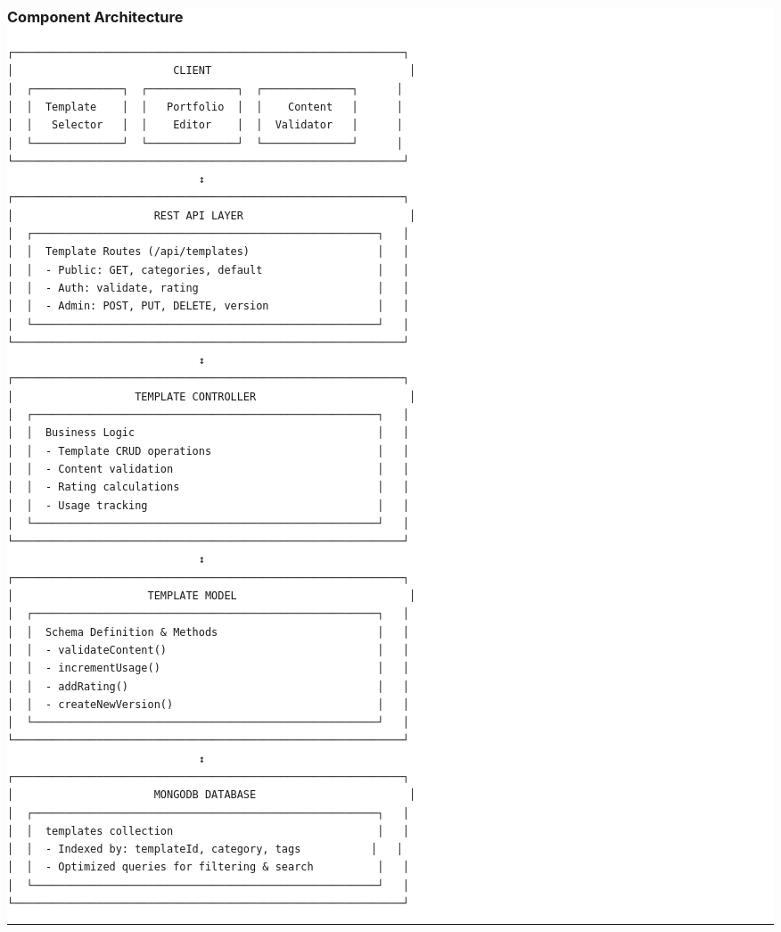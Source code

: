 ### Component Architecture

```
┌─────────────────────────────────────────────────────────────┐
│                         CLIENT                               │
│  ┌──────────────┐  ┌──────────────┐  ┌──────────────┐      │
│  │  Template    │  │   Portfolio  │  │    Content   │      │
│  │   Selector   │  │    Editor    │  │  Validator   │      │
│  └──────────────┘  └──────────────┘  └──────────────┘      │
└─────────────────────────────────────────────────────────────┘
                              ↕
┌─────────────────────────────────────────────────────────────┐
│                      REST API LAYER                          │
│  ┌──────────────────────────────────────────────────────┐   │
│  │  Template Routes (/api/templates)                    │   │
│  │  - Public: GET, categories, default                  │   │
│  │  - Auth: validate, rating                            │   │
│  │  - Admin: POST, PUT, DELETE, version                 │   │
│  └──────────────────────────────────────────────────────┘   │
└─────────────────────────────────────────────────────────────┘
                              ↕
┌─────────────────────────────────────────────────────────────┐
│                   TEMPLATE CONTROLLER                        │
│  ┌──────────────────────────────────────────────────────┐   │
│  │  Business Logic                                      │   │
│  │  - Template CRUD operations                          │   │
│  │  - Content validation                                │   │
│  │  - Rating calculations                               │   │
│  │  - Usage tracking                                    │   │
│  └──────────────────────────────────────────────────────┘   │
└─────────────────────────────────────────────────────────────┘
                              ↕
┌─────────────────────────────────────────────────────────────┐
│                     TEMPLATE MODEL                           │
│  ┌──────────────────────────────────────────────────────┐   │
│  │  Schema Definition & Methods                         │   │
│  │  - validateContent()                                 │   │
│  │  - incrementUsage()                                  │   │
│  │  - addRating()                                       │   │
│  │  - createNewVersion()                                │   │
│  └──────────────────────────────────────────────────────┘   │
└─────────────────────────────────────────────────────────────┘
                              ↕
┌─────────────────────────────────────────────────────────────┐
│                      MONGODB DATABASE                        │
│  ┌──────────────────────────────────────────────────────┐   │
│  │  templates collection                                │   │
│  │  - Indexed by: templateId, category, tags           │   │
│  │  - Optimized queries for filtering & search          │   │
│  └──────────────────────────────────────────────────────┘   │
└─────────────────────────────────────────────────────────────┘
```

---